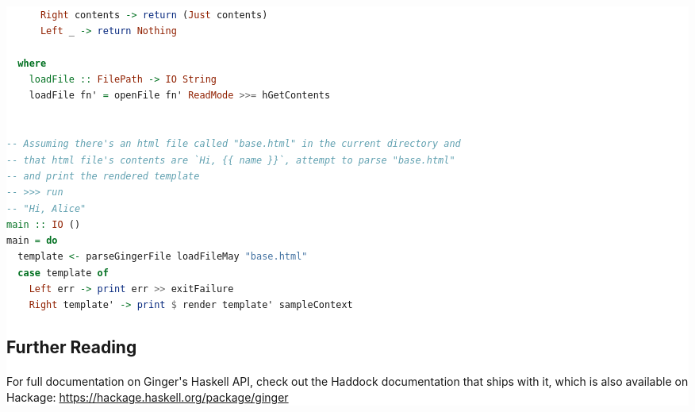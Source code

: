 ```haskell
      Right contents -> return (Just contents)
      Left _ -> return Nothing

  where
    loadFile :: FilePath -> IO String
    loadFile fn' = openFile fn' ReadMode >>= hGetContents


-- Assuming there's an html file called "base.html" in the current directory and
-- that html file's contents are `Hi, {{ name }}`, attempt to parse "base.html"
-- and print the rendered template
-- >>> run
-- "Hi, Alice"
main :: IO ()
main = do
  template <- parseGingerFile loadFileMay "base.html"
  case template of
    Left err -> print err >> exitFailure
    Right template' -> print $ render template' sampleContext
```

## Further Reading

For full documentation on Ginger's Haskell API, check out the Haddock
documentation that ships with it, which is also available on Hackage:
https://hackage.haskell.org/package/ginger

